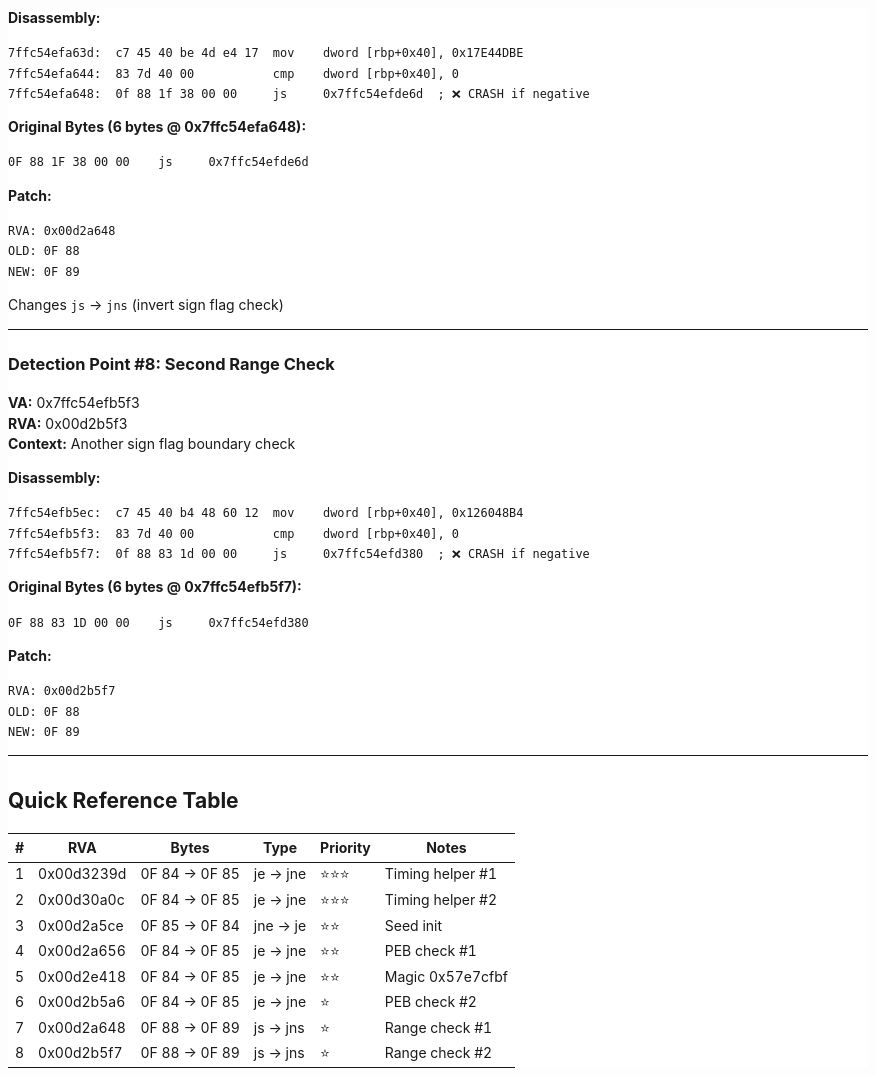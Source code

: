 **Disassembly:**
```
7ffc54efa63d:  c7 45 40 be 4d e4 17  mov    dword [rbp+0x40], 0x17E44DBE
7ffc54efa644:  83 7d 40 00           cmp    dword [rbp+0x40], 0
7ffc54efa648:  0f 88 1f 38 00 00     js     0x7ffc54efde6d  ; ❌ CRASH if negative
```

**Original Bytes (6 bytes @ 0x7ffc54efa648):**
```
0F 88 1F 38 00 00    js     0x7ffc54efde6d
```

**Patch:**
```
RVA: 0x00d2a648
OLD: 0F 88
NEW: 0F 89
```
Changes `js` → `jns` (invert sign flag check)

---

### Detection Point #8: Second Range Check
**VA:** 0x7ffc54efb5f3  
**RVA:** 0x00d2b5f3  
**Context:** Another sign flag boundary check

**Disassembly:**
```
7ffc54efb5ec:  c7 45 40 b4 48 60 12  mov    dword [rbp+0x40], 0x126048B4
7ffc54efb5f3:  83 7d 40 00           cmp    dword [rbp+0x40], 0
7ffc54efb5f7:  0f 88 83 1d 00 00     js     0x7ffc54efd380  ; ❌ CRASH if negative
```

**Original Bytes (6 bytes @ 0x7ffc54efb5f7):**
```
0F 88 83 1D 00 00    js     0x7ffc54efd380
```

**Patch:**
```
RVA: 0x00d2b5f7
OLD: 0F 88
NEW: 0F 89
```

---

## Quick Reference Table

| # | RVA | Bytes | Type | Priority | Notes |
|---|-----|-------|------|----------|-------|
| 1 | 0x00d3239d | 0F 84 → 0F 85 | je → jne | ⭐⭐⭐ | Timing helper #1 |
| 2 | 0x00d30a0c | 0F 84 → 0F 85 | je → jne | ⭐⭐⭐ | Timing helper #2 |
| 3 | 0x00d2a5ce | 0F 85 → 0F 84 | jne → je | ⭐⭐ | Seed init |
| 4 | 0x00d2a656 | 0F 84 → 0F 85 | je → jne | ⭐⭐ | PEB check #1 |
| 5 | 0x00d2e418 | 0F 84 → 0F 85 | je → jne | ⭐⭐ | Magic 0x57e7cfbf |
| 6 | 0x00d2b5a6 | 0F 84 → 0F 85 | je → jne | ⭐ | PEB check #2 |
| 7 | 0x00d2a648 | 0F 88 → 0F 89 | js → jns | ⭐ | Range check #1 |
| 8 | 0x00d2b5f7 | 0F 88 → 0F 89 | js → jns | ⭐ | Range check #2 |
